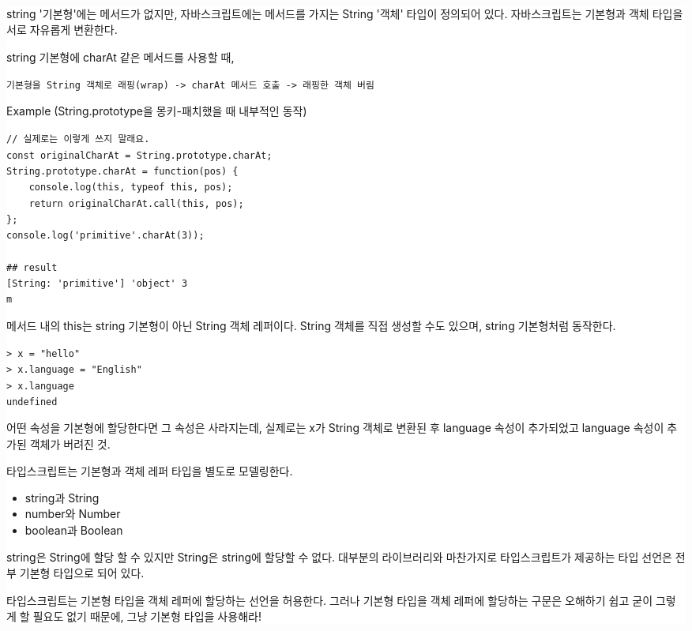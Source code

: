 string '기본형'에는 메서드가 없지만, 자바스크립트에는 메서드를 가지는 String '객체' 타입이 정의되어 있다. 자바스크립트는 기본형과 객체 타입을 서로 자유롭게 변환한다.

string 기본형에 charAt 같은 메서드를 사용할 때,

```tsx
기본형을 String 객체로 래핑(wrap) -> charAt 메서드 호출 -> 래핑한 객체 버림
```

Example (String.prototype을 몽키-패치했을 때 내부적인 동작)

```tsx
// 실제로는 이렇게 쓰지 말래요.
const originalCharAt = String.prototype.charAt;
String.prototype.charAt = function(pos) {
	console.log(this, typeof this, pos);
	return originalCharAt.call(this, pos);
};
console.log('primitive'.charAt(3));

## result
[String: 'primitive'] 'object' 3
m
```

메서드 내의 this는 string 기본형이 아닌 String 객체 레퍼이다. String 객체를 직접 생성할 수도 있으며, string 기본형처럼 동작한다.

```tsx
> x = "hello"
> x.language = "English"
> x.language
undefined
```

어떤 속성을 기본형에 할당한다면 그 속성은 사라지는데, 실제로는 x가 String 객체로 변환된 후 language 속성이 추가되었고 language 속성이 추가된 객체가 버려진 것.

타입스크립트는 기본형과 객체 레퍼 타입을 별도로 모델링한다.

- string과 String
- number와 Number
- boolean과 Boolean

string은 String에 할당 할 수 있지만 String은 string에 할당할 수 없다. 대부분의 라이브러리와 마찬가지로 타입스크립트가 제공하는 타입 선언은 전부 기본형 타입으로 되어 있다.

타입스크립트는 기본형 타입을 객체 레퍼에 할당하는 선언을 허용한다. 그러나 기본형 타입을 객체 레퍼에 할당하는 구문은 오해하기 쉽고 굳이 그렇게 할 필요도 없기 때문에, 그냥 기본형 타입을 사용해라!